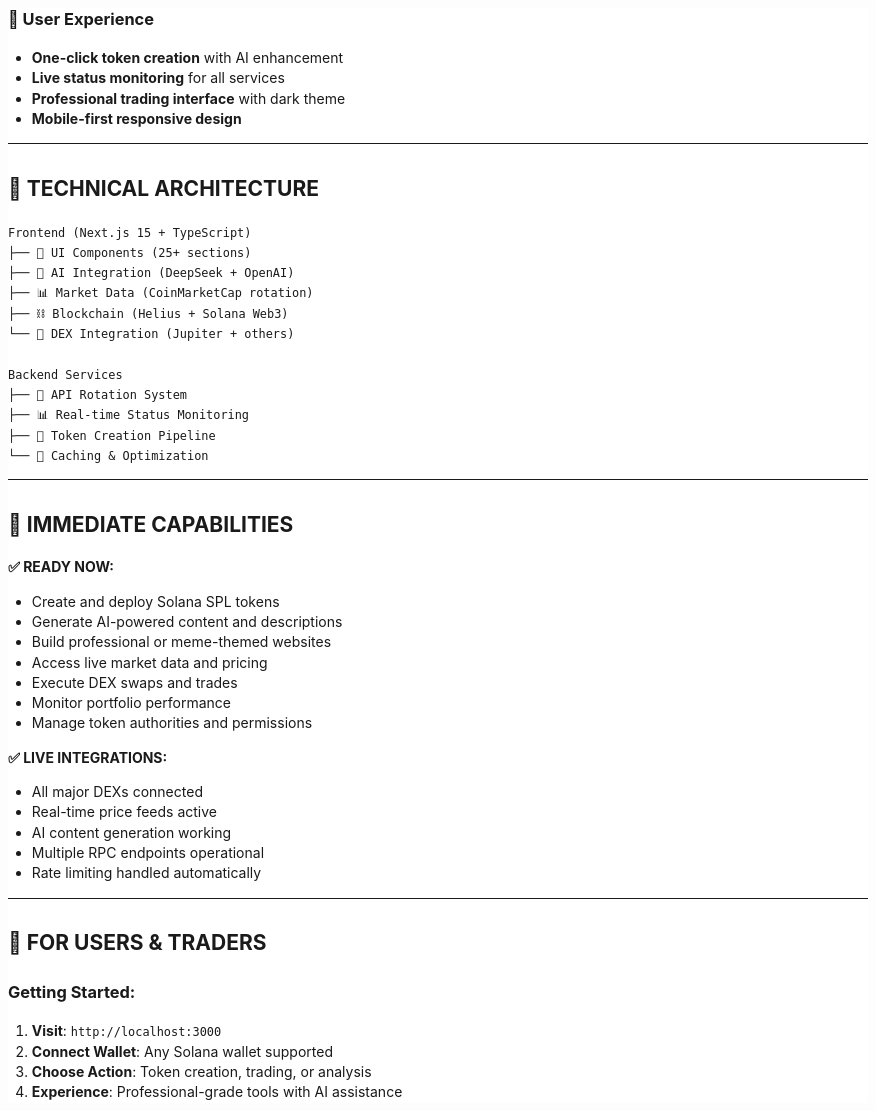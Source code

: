 ### **🎯 User Experience**
- **One-click token creation** with AI enhancement
- **Live status monitoring** for all services
- **Professional trading interface** with dark theme
- **Mobile-first responsive design**

---

## 🔧 **TECHNICAL ARCHITECTURE**

```
Frontend (Next.js 15 + TypeScript)
├── 🎨 UI Components (25+ sections)
├── 🤖 AI Integration (DeepSeek + OpenAI)
├── 📊 Market Data (CoinMarketCap rotation)
├── ⛓️ Blockchain (Helius + Solana Web3)
└── 💱 DEX Integration (Jupiter + others)

Backend Services
├── 🔄 API Rotation System
├── 📊 Real-time Status Monitoring  
├── 🎯 Token Creation Pipeline
└── 💾 Caching & Optimization
```

---

## 🎯 **IMMEDIATE CAPABILITIES**

**✅ READY NOW:**
- Create and deploy Solana SPL tokens
- Generate AI-powered content and descriptions
- Build professional or meme-themed websites
- Access live market data and pricing
- Execute DEX swaps and trades
- Monitor portfolio performance
- Manage token authorities and permissions

**✅ LIVE INTEGRATIONS:**
- All major DEXs connected
- Real-time price feeds active
- AI content generation working
- Multiple RPC endpoints operational
- Rate limiting handled automatically

---

## 🚀 **FOR USERS & TRADERS**

### **Getting Started:**
1. **Visit**: `http://localhost:3000` 
2. **Connect Wallet**: Any Solana wallet supported
3. **Choose Action**: Token creation, trading, or analysis
4. **Experience**: Professional-grade tools with AI assistance
